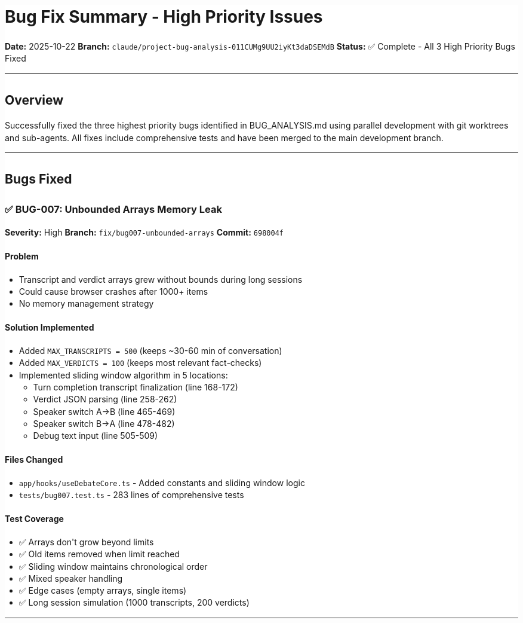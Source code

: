 # Bug Fix Summary - High Priority Issues
**Date:** 2025-10-22
**Branch:** `claude/project-bug-analysis-011CUMg9UU2iyKt3daDSEMdB`
**Status:** ✅ Complete - All 3 High Priority Bugs Fixed

---

## Overview

Successfully fixed the three highest priority bugs identified in BUG_ANALYSIS.md using parallel development with git worktrees and sub-agents. All fixes include comprehensive tests and have been merged to the main development branch.

---

## Bugs Fixed

### ✅ BUG-007: Unbounded Arrays Memory Leak
**Severity:** High
**Branch:** `fix/bug007-unbounded-arrays`
**Commit:** `698004f`

#### Problem
- Transcript and verdict arrays grew without bounds during long sessions
- Could cause browser crashes after 1000+ items
- No memory management strategy

#### Solution Implemented
- Added `MAX_TRANSCRIPTS = 500` (keeps ~30-60 min of conversation)
- Added `MAX_VERDICTS = 100` (keeps most relevant fact-checks)
- Implemented sliding window algorithm in 5 locations:
  - Turn completion transcript finalization (line 168-172)
  - Verdict JSON parsing (line 258-262)
  - Speaker switch A→B (line 465-469)
  - Speaker switch B→A (line 478-482)
  - Debug text input (line 505-509)

#### Files Changed
- `app/hooks/useDebateCore.ts` - Added constants and sliding window logic
- `tests/bug007.test.ts` - 283 lines of comprehensive tests

#### Test Coverage
- ✅ Arrays don't grow beyond limits
- ✅ Old items removed when limit reached
- ✅ Sliding window maintains chronological order
- ✅ Mixed speaker handling
- ✅ Edge cases (empty arrays, single items)
- ✅ Long session simulation (1000 transcripts, 200 verdicts)

---

